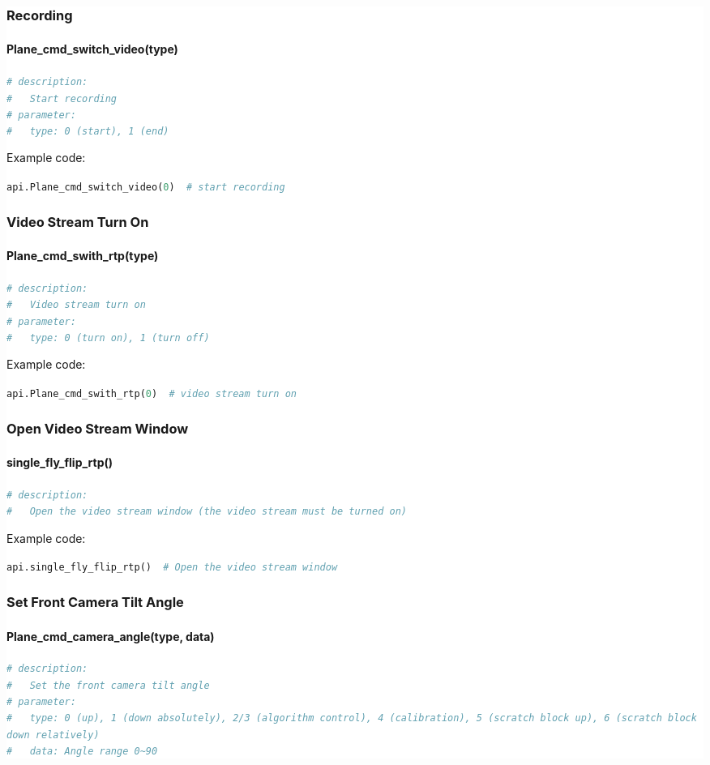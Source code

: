 ### Recording

#### Plane_cmd_switch_video(type)

```python
# description:
#   Start recording
# parameter:
#   type: 0 (start), 1 (end)
```

Example code:

```python
api.Plane_cmd_switch_video(0)  # start recording
```

### Video Stream Turn On

#### Plane_cmd_swith_rtp(type)

```python
# description:
#   Video stream turn on
# parameter:
#   type: 0 (turn on), 1 (turn off)
```

Example code:

```python
api.Plane_cmd_swith_rtp(0)  # video stream turn on
```

### Open Video Stream Window

#### single_fly_flip_rtp()

```python
# description:
#   Open the video stream window (the video stream must be turned on)
```

Example code:

```python
api.single_fly_flip_rtp()  # Open the video stream window
```

### Set Front Camera Tilt Angle

#### Plane_cmd_camera_angle(type, data)

```python
# description:
#   Set the front camera tilt angle
# parameter:
#   type: 0 (up), 1 (down absolutely), 2/3 (algorithm control), 4 (calibration), 5 (scratch block up), 6 (scratch block down relatively)
#   data: Angle range 0~90
```
